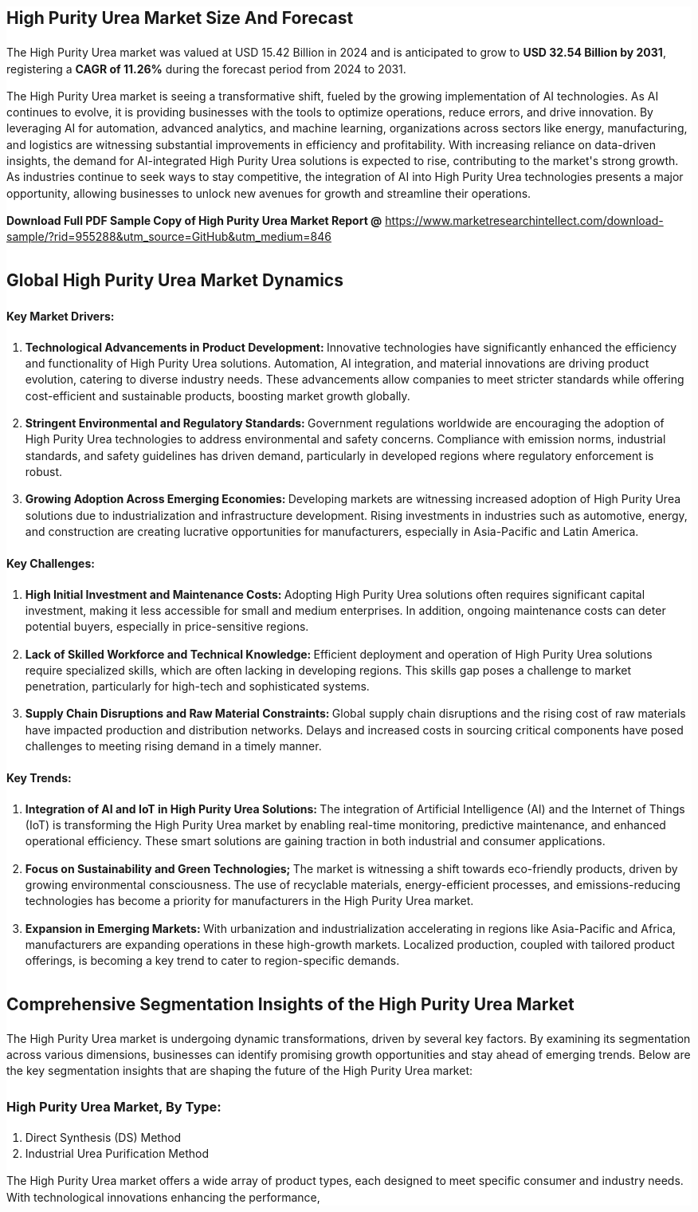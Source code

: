 <h2>High Purity Urea Market Size And Forecast</h2><p>The High Purity Urea market was valued at USD 15.42 Billion in 2024 and is anticipated to grow to <strong>USD 32.54 Billion by 2031</strong>, registering a <strong>CAGR of 11.26%</strong> during the forecast period from 2024 to 2031.</p><p>The High Purity Urea market is seeing a transformative shift, fueled by the growing implementation of AI technologies. As AI continues to evolve, it is providing businesses with the tools to optimize operations, reduce errors, and drive innovation. By leveraging AI for automation, advanced analytics, and machine learning, organizations across sectors like energy, manufacturing, and logistics are witnessing substantial improvements in efficiency and profitability. With increasing reliance on data-driven insights, the demand for AI-integrated High Purity Urea solutions is expected to rise, contributing to the market's strong growth. As industries continue to seek ways to stay competitive, the integration of AI into High Purity Urea technologies presents a major opportunity, allowing businesses to unlock new avenues for growth and streamline their operations.</p><p><strong>Download Full PDF Sample Copy of High Purity Urea Market Report @</strong>&nbsp;<a href="https://www.marketresearchintellect.com/download-sample/?rid=955288&amp;utm_source=GitHub&amp;utm_medium=846">https://www.marketresearchintellect.com/download-sample/?rid=955288&amp;utm_source=GitHub&amp;utm_medium=846</a></p><h2>Global High Purity Urea Market Dynamics</h2><h4><strong>Key Market Drivers:</strong></h4><ol><li><p><strong>Technological Advancements in Product Development:&nbsp;</strong>Innovative technologies have significantly enhanced the efficiency and functionality of High Purity Urea solutions. Automation, AI integration, and material innovations are driving product evolution, catering to diverse industry needs. These advancements allow companies to meet stricter standards while offering cost-efficient and sustainable products, boosting market growth globally.</p></li><li><p><strong>Stringent Environmental and Regulatory Standards:&nbsp;</strong>Government regulations worldwide are encouraging the adoption of High Purity Urea technologies to address environmental and safety concerns. Compliance with emission norms, industrial standards, and safety guidelines has driven demand, particularly in developed regions where regulatory enforcement is robust.</p></li><li><p><strong>Growing Adoption Across Emerging Economies:&nbsp;</strong>Developing markets are witnessing increased adoption of High Purity Urea solutions due to industrialization and infrastructure development. Rising investments in industries such as automotive, energy, and construction are creating lucrative opportunities for manufacturers, especially in Asia-Pacific and Latin America.</p></li></ol><h4><strong>Key Challenges:</strong></h4><ol><li><p><strong>High Initial Investment and Maintenance Costs:&nbsp;</strong>Adopting High Purity Urea solutions often requires significant capital investment, making it less accessible for small and medium enterprises. In addition, ongoing maintenance costs can deter potential buyers, especially in price-sensitive regions.</p></li><li><p><strong>Lack of Skilled Workforce and Technical Knowledge:&nbsp;</strong>Efficient deployment and operation of High Purity Urea solutions require specialized skills, which are often lacking in developing regions. This skills gap poses a challenge to market penetration, particularly for high-tech and sophisticated systems.</p></li><li><p><strong>Supply Chain Disruptions and Raw Material Constraints:&nbsp;</strong>Global supply chain disruptions and the rising cost of raw materials have impacted production and distribution networks. Delays and increased costs in sourcing critical components have posed challenges to meeting rising demand in a timely manner.</p></li></ol><h4><strong>Key Trends:</strong></h4><ol><li><p><strong>Integration of AI and IoT in High Purity Urea Solutions:&nbsp;</strong>The integration of Artificial Intelligence (AI) and the Internet of Things (IoT) is transforming the High Purity Urea market by enabling real-time monitoring, predictive maintenance, and enhanced operational efficiency. These smart solutions are gaining traction in both industrial and consumer applications.</p></li><li><p><strong>Focus on Sustainability and Green Technologies;&nbsp;</strong>The market is witnessing a shift towards eco-friendly products, driven by growing environmental consciousness. The use of recyclable materials, energy-efficient processes, and emissions-reducing technologies has become a priority for manufacturers in the High Purity Urea market.</p></li><li><p><strong>Expansion in Emerging Markets:&nbsp;</strong>With urbanization and industrialization accelerating in regions like Asia-Pacific and Africa, manufacturers are expanding operations in these high-growth markets. Localized production, coupled with tailored product offerings, is becoming a key trend to cater to region-specific demands.</p></li></ol><div class="article-main__content" data-test-id="publishing-text-block"><h2>Comprehensive Segmentation Insights of the High Purity Urea Market</h2><p>The High Purity Urea market is undergoing dynamic transformations, driven by several key factors. By examining its segmentation across various dimensions, businesses can identify promising growth opportunities and stay ahead of emerging trends. Below are the key segmentation insights that are shaping the future of the High Purity Urea market:</p><h3><strong>High Purity Urea Market, By Type:<br /></strong></h3><ol><li>Direct Synthesis (DS) Method<li> Industrial Urea Purification Method</li></ol><p>The High Purity Urea market offers a wide array of product types, each designed to meet specific consumer and industry needs. With technological innovations enhancing the performance,